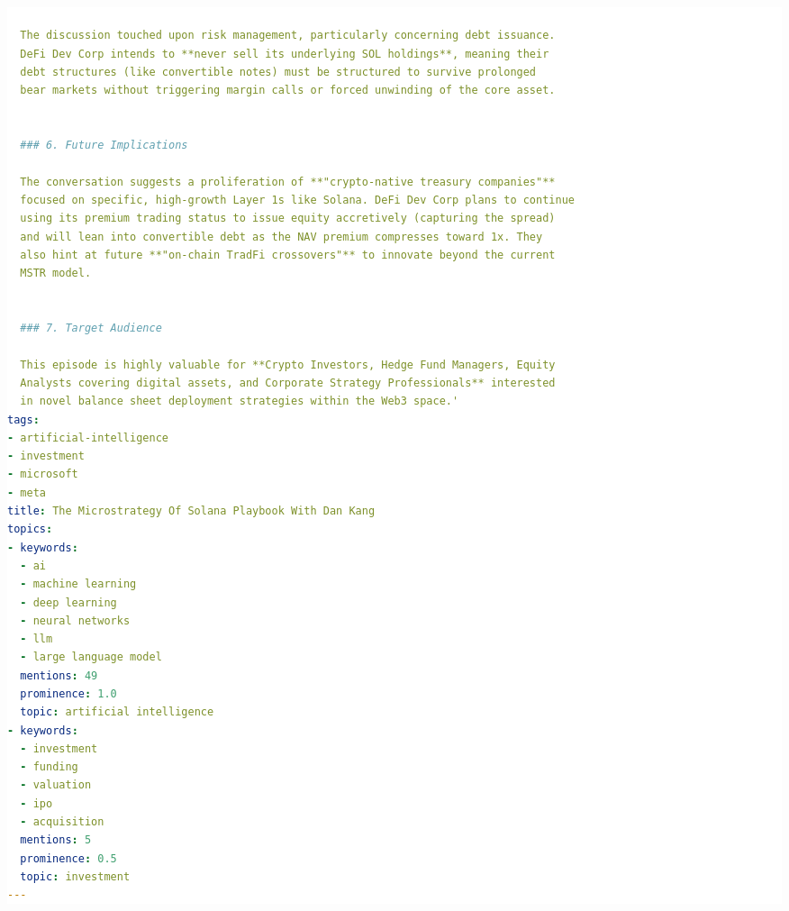 ```yaml

  The discussion touched upon risk management, particularly concerning debt issuance.
  DeFi Dev Corp intends to **never sell its underlying SOL holdings**, meaning their
  debt structures (like convertible notes) must be structured to survive prolonged
  bear markets without triggering margin calls or forced unwinding of the core asset.


  ### 6. Future Implications

  The conversation suggests a proliferation of **"crypto-native treasury companies"**
  focused on specific, high-growth Layer 1s like Solana. DeFi Dev Corp plans to continue
  using its premium trading status to issue equity accretively (capturing the spread)
  and will lean into convertible debt as the NAV premium compresses toward 1x. They
  also hint at future **"on-chain TradFi crossovers"** to innovate beyond the current
  MSTR model.


  ### 7. Target Audience

  This episode is highly valuable for **Crypto Investors, Hedge Fund Managers, Equity
  Analysts covering digital assets, and Corporate Strategy Professionals** interested
  in novel balance sheet deployment strategies within the Web3 space.'
tags:
- artificial-intelligence
- investment
- microsoft
- meta
title: The Microstrategy Of Solana Playbook With Dan Kang
topics:
- keywords:
  - ai
  - machine learning
  - deep learning
  - neural networks
  - llm
  - large language model
  mentions: 49
  prominence: 1.0
  topic: artificial intelligence
- keywords:
  - investment
  - funding
  - valuation
  - ipo
  - acquisition
  mentions: 5
  prominence: 0.5
  topic: investment
---
```




